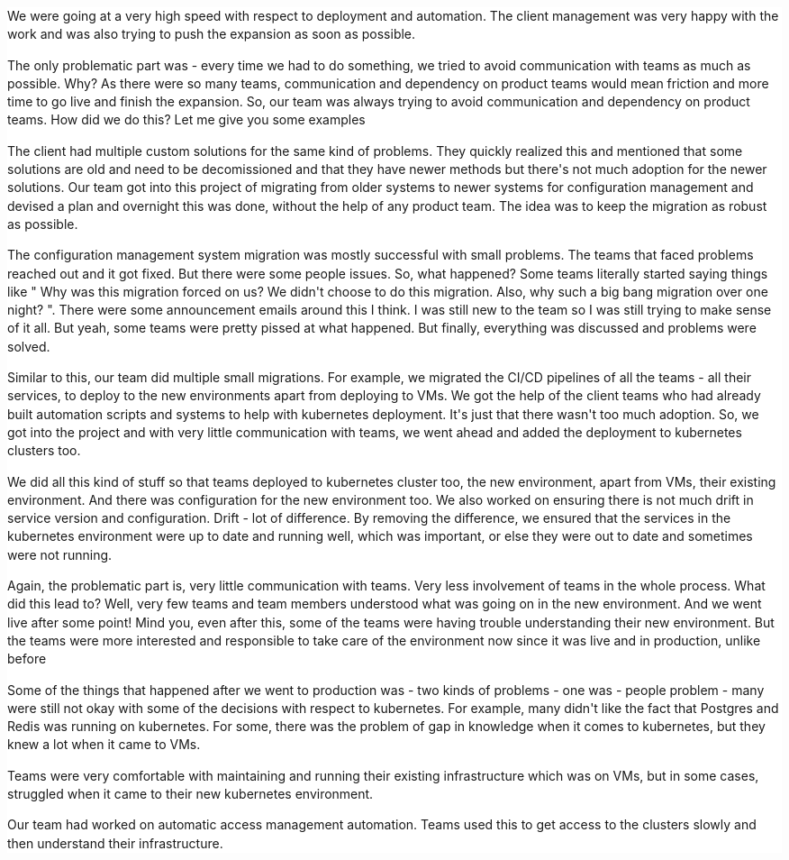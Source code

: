 We were going at a very high speed with respect to deployment and automation. The client management was very happy with the work and was also trying to push the expansion as soon as possible.

The only problematic part was - every time we had to do something, we tried to avoid communication with teams as much as possible. Why? As there were so many teams, communication and dependency on product teams would mean friction and more time to go live and finish the expansion. So, our team was always trying to avoid communication and dependency on product teams. How did we do this? Let me give you some examples

The client had multiple custom solutions for the same kind of problems. They quickly realized this and mentioned that some solutions are old and need to be decomissioned and that they have newer methods but there's not much adoption for the newer solutions. Our team got into this project of migrating from older systems to newer systems for configuration management and devised a plan and overnight this was done, without the help of any product team. The idea was to keep the migration as robust as possible.

The configuration management system migration was mostly successful with small problems. The teams that faced problems reached out and it got fixed. But there were some people issues. So, what happened? Some teams literally started saying things like " Why was this migration forced on us? We didn't choose to do this migration. Also, why such a big bang migration over one night? ". There were some announcement emails around this I think. I was still new to the team so I was still trying to make sense of it all. But yeah, some teams were pretty pissed at what happened. But finally, everything was discussed and problems were solved.

Similar to this, our team did multiple small migrations. For example, we migrated the CI/CD pipelines of all the teams - all their services, to deploy to the new environments apart from deploying to VMs. We got the help of the client teams who had already built automation scripts and systems to help with kubernetes deployment. It's just that there wasn't too much adoption. So, we got into the project and with very little communication with teams, we went ahead and added the deployment to kubernetes clusters too.

We did all this kind of stuff so that teams deployed to kubernetes cluster too, the new environment, apart from VMs, their existing environment. And there was configuration for the new environment too. We also worked on ensuring there is not much drift in service version and configuration. Drift - lot of difference. By removing the difference, we ensured that the services in the kubernetes environment were up to date and running well, which was important, or else they were out to date and sometimes were not running.

Again, the problematic part is, very little communication with teams. Very less involvement of teams in the whole process. What did this lead to? Well, very few teams and team members understood what was going on in the new environment. And we went live after some point! Mind you, even after this, some of the teams were having trouble understanding their new environment. But the teams were more interested and responsible to take care of the environment now since it was live and in production, unlike before

Some of the things that happened after we went to production was - two kinds of problems - one was - people problem - many were still not okay with some of the decisions with respect to kubernetes. For example, many didn't like the fact that Postgres and Redis was running on kubernetes. For some, there was the problem of gap in knowledge when it comes to kubernetes, but they knew a lot when it came to VMs.

Teams were very comfortable with maintaining and running their existing infrastructure which was on VMs, but in some cases, struggled when it came to their new kubernetes environment.

Our team had worked on automatic access management automation. Teams used this to get access to the clusters slowly and then understand their infrastructure.
